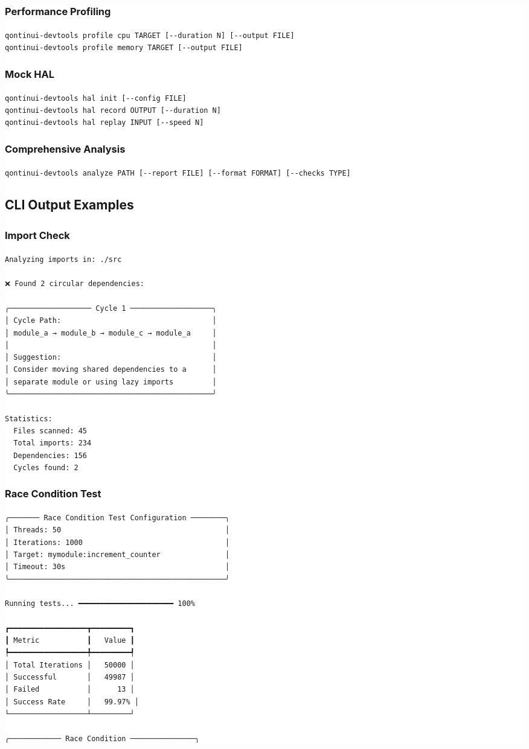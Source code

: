 ### Performance Profiling
```bash
qontinui-devtools profile cpu TARGET [--duration N] [--output FILE]
qontinui-devtools profile memory TARGET [--output FILE]
```

### Mock HAL
```bash
qontinui-devtools hal init [--config FILE]
qontinui-devtools hal record OUTPUT [--duration N]
qontinui-devtools hal replay INPUT [--speed N]
```

### Comprehensive Analysis
```bash
qontinui-devtools analyze PATH [--report FILE] [--format FORMAT] [--checks TYPE]
```

## CLI Output Examples

### Import Check
```
Analyzing imports in: ./src

❌ Found 2 circular dependencies:

╭─────────────────── Cycle 1 ───────────────────╮
│ Cycle Path:                                   │
│ module_a → module_b → module_c → module_a     │
│                                               │
│ Suggestion:                                   │
│ Consider moving shared dependencies to a      │
│ separate module or using lazy imports         │
╰───────────────────────────────────────────────╯

Statistics:
  Files scanned: 45
  Total imports: 234
  Dependencies: 156
  Cycles found: 2
```

### Race Condition Test
```
╭─────── Race Condition Test Configuration ────────╮
│ Threads: 50                                      │
│ Iterations: 1000                                 │
│ Target: mymodule:increment_counter               │
│ Timeout: 30s                                     │
╰──────────────────────────────────────────────────╯

Running tests... ━━━━━━━━━━━━━━━━━━━━━━ 100%

┏━━━━━━━━━━━━━━━━━━┳━━━━━━━━━┓
┃ Metric           ┃   Value ┃
┡━━━━━━━━━━━━━━━━━━╇━━━━━━━━━┩
│ Total Iterations │   50000 │
│ Successful       │   49987 │
│ Failed           │      13 │
│ Success Rate     │   99.97% │
└──────────────────┴─────────┘

╭──────────── Race Condition ───────────────╮
```